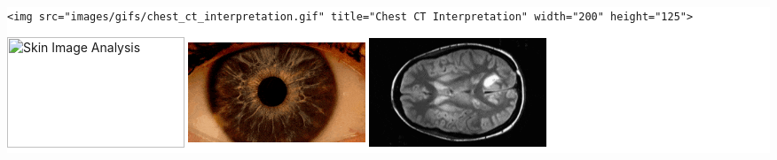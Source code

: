     <img src="images/gifs/chest_ct_interpretation.gif" title="Chest CT Interpretation" width="200" height="125">
  </div>
  <div class="column">
    <img src="images/gifs/skin_image_analysis.gif" title="Skin Image Analysis" width="200" height="125">
    <img src="images/gifs/diabetic_retinopathy_diagnosis.gif" title="Diabetic Retinopathy Diagnosis" width="200" height="125">
    <img src="images/gifs/brain_tumor_detection.gif" title="Brain Tumor Detection" width="200" height="125">